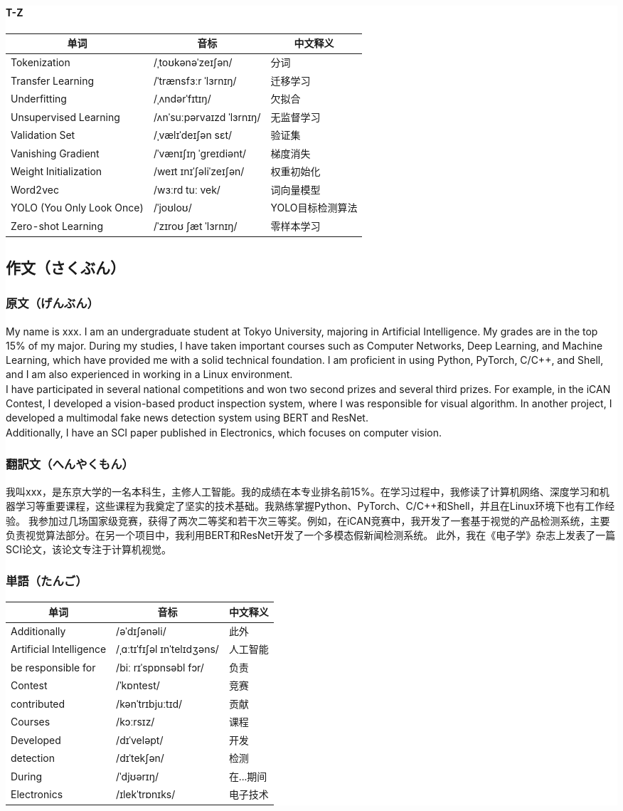 #### T-Z
| 单词                        | 音标                        | 中文释义         |
|-----------------------------|-----------------------------|------------------|
| Tokenization           | /ˌtoʊkənəˈzeɪʃən/ | 分词         |
| Transfer Learning       | /ˈtrænsfɜːr ˈlɜrnɪŋ/ | 迁移学习     |
| Underfitting             | /ˌʌndərˈfɪtɪŋ/   | 欠拟合         |
| Unsupervised Learning    | /ʌnˈsuːpərvaɪzd ˈlɜrnɪŋ/ | 无监督学习   |
| Validation Set         | /ˌvælɪˈdeɪʃən sɛt/ | 验证集         |
| Vanishing Gradient     | /ˈvænɪʃɪŋ ˈɡreɪdiənt/ | 梯度消失       |
| Weight Initialization | /weɪt ɪnɪˈʃəliˈzeɪʃən/ | 权重初始化   |
| Word2vec               | /wɜːrd tuː vek/    | 词向量模型     |
| YOLO (You Only Look Once) | /ˈjoʊloʊ/ | YOLO目标检测算法 |
| Zero-shot Learning     | /ˈzɪroʊ ʃæt ˈlɜrnɪŋ/ | 零样本学习     |

## 作文（さくぶん）
### 原文（げんぶん）
My name is xxx. I am an undergraduate student at Tokyo University, majoring in Artificial Intelligence. My grades are in the top 15% of my major. During my studies, I have taken important courses such as Computer Networks, Deep Learning, and Machine Learning, which have provided me with a solid technical foundation. I am proficient in using Python, PyTorch, C/C++, and Shell, and I am also experienced in working in a Linux environment.  
I have participated in several national competitions and won two second prizes and several third prizes. For example, in the iCAN Contest, I developed a vision-based product inspection system, where I was responsible for visual algorithm. In another project, I developed a multimodal fake news detection system using BERT and ResNet.  
Additionally, I have an SCI paper published in Electronics, which focuses on computer vision.

### 翻訳文（へんやくもん）
我叫xxx，是东京大学的一名本科生，主修人工智能。我的成绩在本专业排名前15%。在学习过程中，我修读了计算机网络、深度学习和机器学习等重要课程，这些课程为我奠定了坚实的技术基础。我熟练掌握Python、PyTorch、C/C++和Shell，并且在Linux环境下也有工作经验。
我参加过几场国家级竞赛，获得了两次二等奖和若干次三等奖。例如，在iCAN竞赛中，我开发了一套基于视觉的产品检测系统，主要负责视觉算法部分。在另一个项目中，我利用BERT和ResNet开发了一个多模态假新闻检测系统。
此外，我在《电子学》杂志上发表了一篇SCI论文，该论文专注于计算机视觉。

### 単語（たんご）
| 单词                     | 音标                        | 中文释义       |
|--------------------------|-----------------------------|--------------|
| Additionally              | /əˈdɪʃənəli/               | 此外         |
| Artificial Intelligence    | /ˌɑːtɪˈfɪʃəl ɪnˈtelɪdʒəns/ | 人工智能     |
| be responsible for        | /biː rɪˈspɒnsəbl fɔr/       | 负责         |
| Contest                  | /ˈkɒntest/                 | 竞赛         |
| contributed              | /kənˈtrɪbjuːtɪd/           | 贡献         |
| Courses                 | /kɔːrsɪz/                  | 课程         |
| Developed               | /dɪˈveləpt/                 | 开发         |
| detection               | /dɪˈtekʃən/                | 检测         |
| During                  | /ˈdjʊərɪŋ/                 | 在...期间     |
| Electronics            | /ɪlekˈtrɒnɪks/            | 电子技术     |